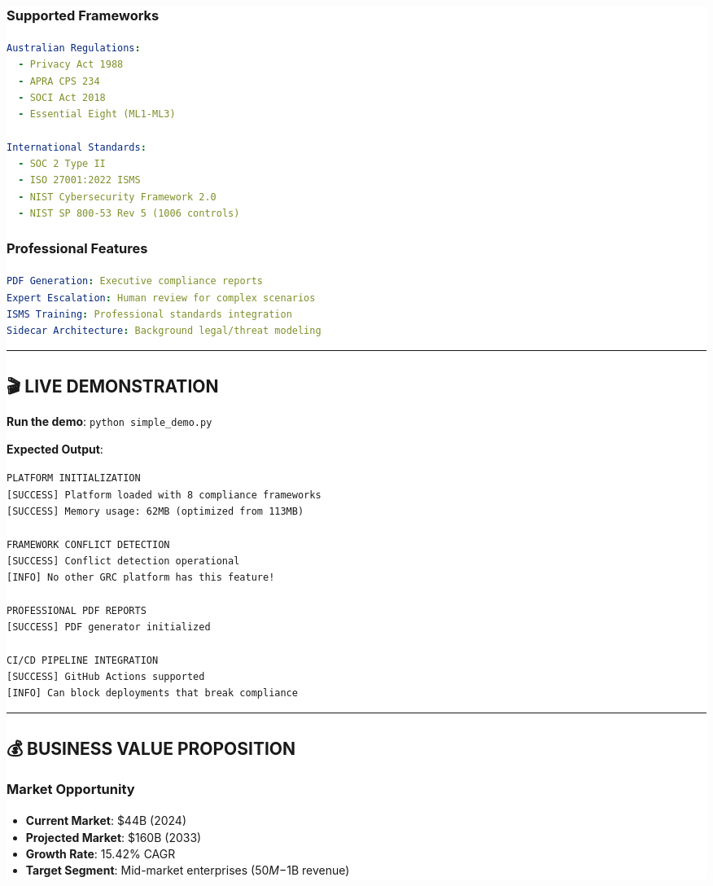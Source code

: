 ### Supported Frameworks
```yaml
Australian Regulations:
  - Privacy Act 1988
  - APRA CPS 234 
  - SOCI Act 2018
  - Essential Eight (ML1-ML3)

International Standards:
  - SOC 2 Type II
  - ISO 27001:2022 ISMS
  - NIST Cybersecurity Framework 2.0
  - NIST SP 800-53 Rev 5 (1006 controls)
```

### Professional Features
```yaml
PDF Generation: Executive compliance reports
Expert Escalation: Human review for complex scenarios
ISMS Training: Professional standards integration
Sidecar Architecture: Background legal/threat modeling
```

---

## 🎬 LIVE DEMONSTRATION

**Run the demo**: `python simple_demo.py`

**Expected Output**:
```
PLATFORM INITIALIZATION
[SUCCESS] Platform loaded with 8 compliance frameworks
[SUCCESS] Memory usage: 62MB (optimized from 113MB)

FRAMEWORK CONFLICT DETECTION
[SUCCESS] Conflict detection operational
[INFO] No other GRC platform has this feature!

PROFESSIONAL PDF REPORTS
[SUCCESS] PDF generator initialized

CI/CD PIPELINE INTEGRATION
[SUCCESS] GitHub Actions supported
[INFO] Can block deployments that break compliance
```

---

## 💰 BUSINESS VALUE PROPOSITION

### Market Opportunity
- **Current Market**: $44B (2024)
- **Projected Market**: $160B (2033)
- **Growth Rate**: 15.42% CAGR
- **Target Segment**: Mid-market enterprises ($50M-$1B revenue)
